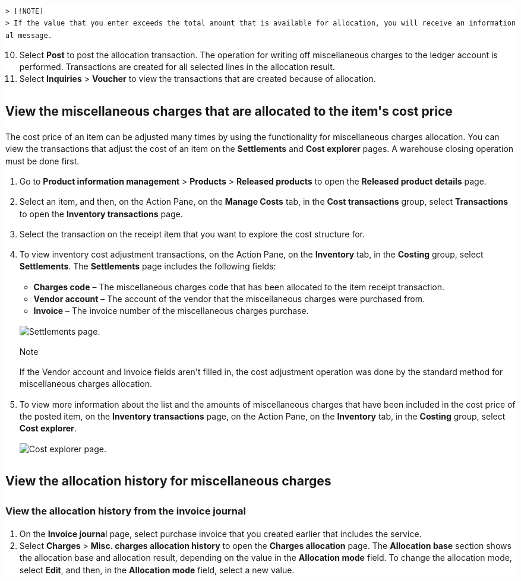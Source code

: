     > [!NOTE]
    > If the value that you enter exceeds the total amount that is available for allocation, you will receive an informational message.

10.    Select **Post** to post the allocation transaction. The operation for writing off miscellaneous charges to the ledger account is performed. Transactions are created for all selected lines in the allocation result.
11.    Select **Inquiries** > **Voucher** to view the transactions that are created because of allocation.

## View the miscellaneous charges that are allocated to the item's cost price
The cost price of an item can be adjusted many times by using the functionality for miscellaneous charges allocation. You can view the transactions that adjust the cost of an item on the **Settlements** and **Cost explorer** pages. A warehouse closing operation must be done first.
1. Go to **Product information management** > **Products** > **Released products** to open the **Released product details** page.
2. Select an item, and then, on the Action Pane, on the **Manage Costs** tab, in the **Cost transactions** group, select **Transactions** to open the **Inventory transactions** page.
3. Select the transaction on the receipt item that you want to explore the cost structure for.
4. To view inventory cost adjustment transactions, on the Action Pane, on the **Inventory** tab, in the **Costing** group, select **Settlements**. The **Settlements** page includes the following fields:

      - **Charges code** – The miscellaneous charges code that has been allocated to the item receipt transaction.
      - **Vendor account** – The account of the vendor that the miscellaneous charges were purchased from.
      - **Invoice** – The invoice number of the miscellaneous charges purchase.
  
      ![Settlements page.](../media/17-settlements.jpg)
  
      > [!NOTE]
      > If the Vendor account and Invoice fields aren't filled in, the cost adjustment operation was done by the standard method for miscellaneous charges allocation.
  
5. To view more information about the list and the amounts of miscellaneous charges that have been included in the cost price of the posted item, on the **Inventory transactions** page, on the Action Pane, on the **Inventory** tab, in the **Costing** group, select **Cost explorer**.

   ![Cost explorer page.](../media/18-cost-explorer.jpg)
 
## View the allocation history for miscellaneous charges
### View the allocation history from the invoice journal

1. On the **Invoice journa**l page, select purchase invoice that you created earlier that includes the service.
2. Select **Charges** > **Misc. charges allocation history** to open the **Charges allocation** page.
The **Allocation base** section shows the allocation base and allocation result, depending on the value in the **Allocation mode** field. To change the allocation mode, select **Edit**, and then, in the **Allocation mode** field, select a new value.
